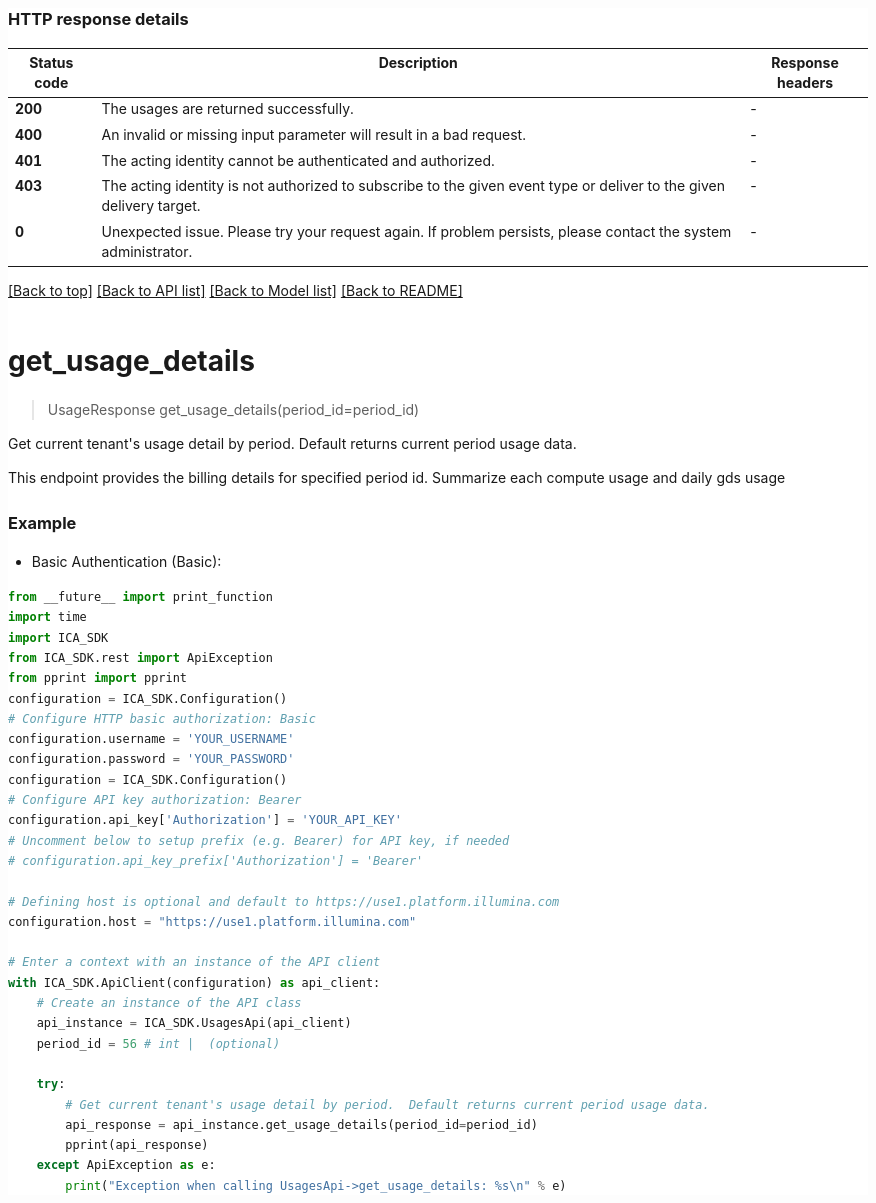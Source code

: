 ### HTTP response details
| Status code | Description | Response headers |
|-------------|-------------|------------------|
**200** | The usages are returned successfully. |  -  |
**400** | An invalid or missing input parameter will result in a bad request. |  -  |
**401** | The acting identity cannot be authenticated and authorized. |  -  |
**403** | The acting identity is not authorized to subscribe to the given event type or deliver to the given delivery target. |  -  |
**0** | Unexpected issue. Please try your request again. If problem persists, please contact the system administrator. |  -  |

[[Back to top]](#) [[Back to API list]](../README.md#documentation-for-api-endpoints) [[Back to Model list]](../README.md#documentation-for-models) [[Back to README]](../README.md)

# **get_usage_details**
> UsageResponse get_usage_details(period_id=period_id)

Get current tenant's usage detail by period.  Default returns current period usage data. 

This endpoint provides the billing details for specified period id. Summarize each compute usage and daily gds usage

### Example

* Basic Authentication (Basic):
```python
from __future__ import print_function
import time
import ICA_SDK
from ICA_SDK.rest import ApiException
from pprint import pprint
configuration = ICA_SDK.Configuration()
# Configure HTTP basic authorization: Basic
configuration.username = 'YOUR_USERNAME'
configuration.password = 'YOUR_PASSWORD'
configuration = ICA_SDK.Configuration()
# Configure API key authorization: Bearer
configuration.api_key['Authorization'] = 'YOUR_API_KEY'
# Uncomment below to setup prefix (e.g. Bearer) for API key, if needed
# configuration.api_key_prefix['Authorization'] = 'Bearer'

# Defining host is optional and default to https://use1.platform.illumina.com
configuration.host = "https://use1.platform.illumina.com"

# Enter a context with an instance of the API client
with ICA_SDK.ApiClient(configuration) as api_client:
    # Create an instance of the API class
    api_instance = ICA_SDK.UsagesApi(api_client)
    period_id = 56 # int |  (optional)

    try:
        # Get current tenant's usage detail by period.  Default returns current period usage data. 
        api_response = api_instance.get_usage_details(period_id=period_id)
        pprint(api_response)
    except ApiException as e:
        print("Exception when calling UsagesApi->get_usage_details: %s\n" % e)
```
